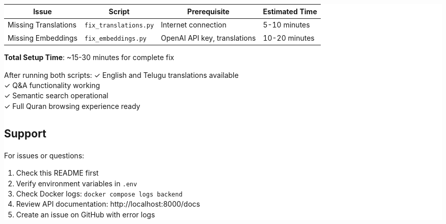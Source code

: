 | Issue | Script | Prerequisite | Estimated Time |
|-------|--------|--------------|----------------|
| Missing Translations | `fix_translations.py` | Internet connection | 5-10 minutes |
| Missing Embeddings | `fix_embeddings.py` | OpenAI API key, translations | 10-20 minutes |

**Total Setup Time**: ~15-30 minutes for complete fix

After running both scripts:
✓ English and Telugu translations available  
✓ Q&A functionality working  
✓ Semantic search operational  
✓ Full Quran browsing experience ready  

## Support

For issues or questions:
1. Check this README first
2. Verify environment variables in `.env`
3. Check Docker logs: `docker compose logs backend`
4. Review API documentation: http://localhost:8000/docs
5. Create an issue on GitHub with error logs
